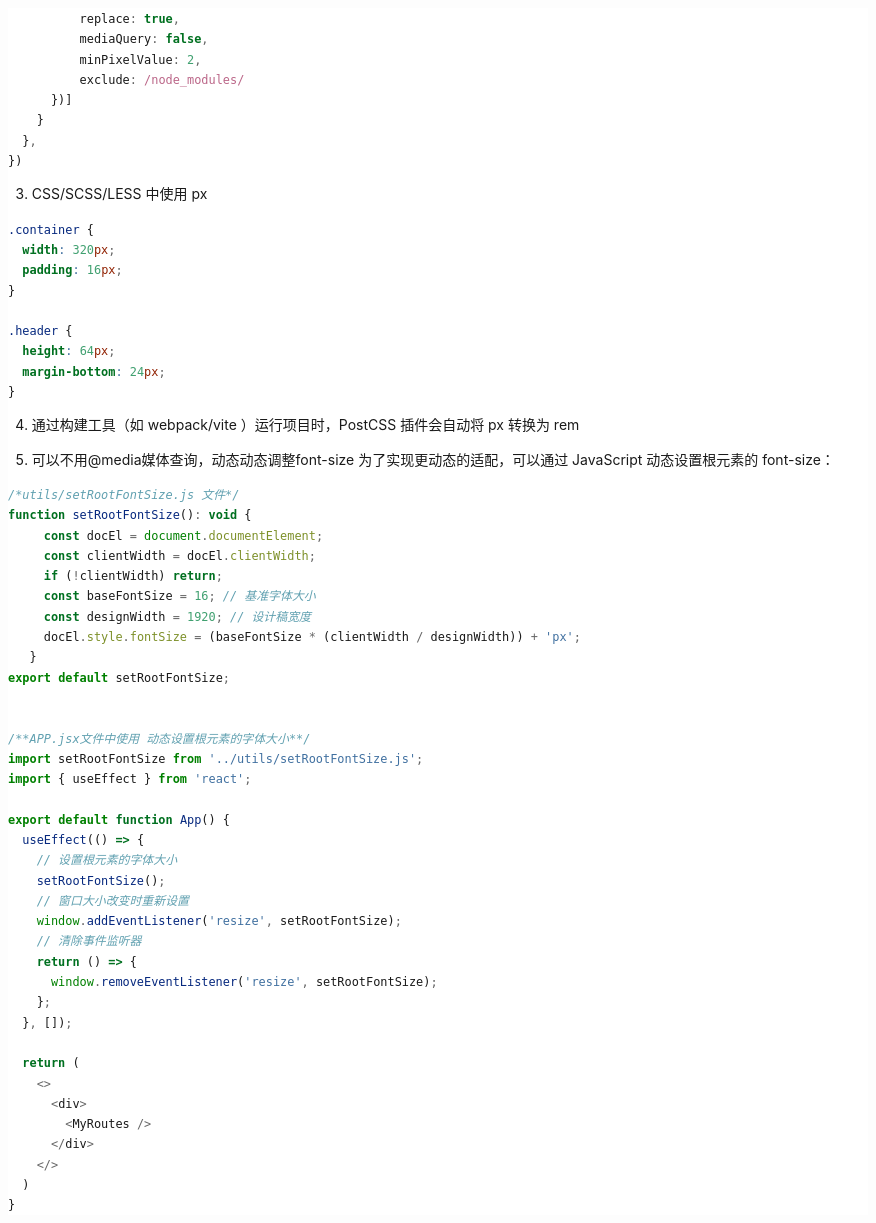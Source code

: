 ```js
          replace: true,
          mediaQuery: false,
          minPixelValue: 2,
          exclude: /node_modules/
      })]
    }
  },
})

```

3. CSS/SCSS/LESS 中使用 px
```css
.container {
  width: 320px;
  padding: 16px;
}
 
.header {
  height: 64px;
  margin-bottom: 24px;
}
```

4. 通过构建工具（如 webpack/vite ）运行项目时，PostCSS 插件会自动将 px 转换为 rem

5. 可以不用@media媒体查询，动态动态调整font-size
为了实现更动态的适配，可以通过 JavaScript 动态设置根元素的 font-size：
```js
/*utils/setRootFontSize.js 文件*/
function setRootFontSize(): void {
     const docEl = document.documentElement;
     const clientWidth = docEl.clientWidth;
     if (!clientWidth) return;
     const baseFontSize = 16; // 基准字体大小
     const designWidth = 1920; // 设计稿宽度
     docEl.style.fontSize = (baseFontSize * (clientWidth / designWidth)) + 'px';
   }
export default setRootFontSize;
 

/**APP.jsx文件中使用 动态设置根元素的字体大小**/
import setRootFontSize from '../utils/setRootFontSize.js';
import { useEffect } from 'react';
 
export default function App() {
  useEffect(() => {
    // 设置根元素的字体大小
    setRootFontSize();
    // 窗口大小改变时重新设置
    window.addEventListener('resize', setRootFontSize);
    // 清除事件监听器
    return () => {
      window.removeEventListener('resize', setRootFontSize);
    };
  }, []);
  
  return (
    <>
      <div>
        <MyRoutes />
      </div>
    </>
  )
}
```